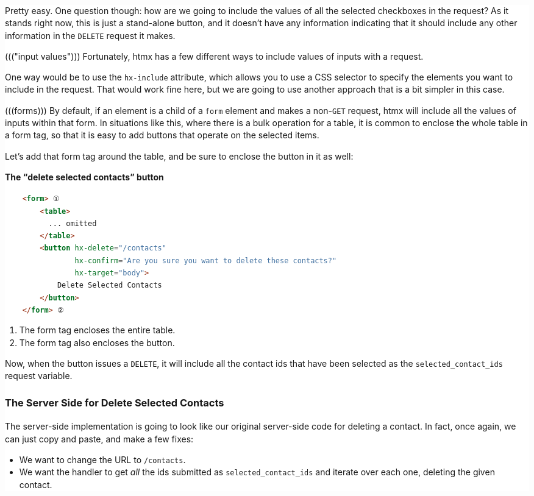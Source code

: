 Pretty easy.  One question though: how are we going to include the values of all the selected checkboxes in the
request?  As it stands right now, this is just a stand-alone button, and it doesn’t have any information indicating that
it should include any other information in the `DELETE` request it makes.

((("input values")))
Fortunately, htmx has a few different ways to include values of inputs with a request.

One way would be to use the `hx-include` attribute, which allows you to use a CSS selector to specify the elements
you want to include in the request.  That would work fine here, but we are going to use another approach that is a bit
simpler in this case.

(((forms)))
By default, if an element is a child of a `form` element and makes a non-`GET` request, htmx will include all the values of
inputs within that form.  In situations like this, where there is a bulk operation for a table, it is common to enclose
the whole table in a form tag, so that it is easy to add buttons that operate on the selected items.

Let’s add that form tag around the table, and be sure to enclose the button in it as well:

**The <q>delete selected contacts</q> button**

```html
    <form> ①
        <table>
          ... omitted
        </table>
        <button hx-delete="/contacts"
                hx-confirm="Are you sure you want to delete these contacts?"
                hx-target="body">
            Delete Selected Contacts
        </button>
    </form> ②

```
1. The form tag encloses the entire table.
2. The form tag also encloses the button.

Now, when the button issues a `DELETE`, it will include all the contact ids that have been selected as the
`selected_contact_ids` request variable.

### The Server Side for Delete Selected Contacts

The server-side implementation is going to look like our original server-side code for deleting a contact.
In fact, once again, we can just copy and paste, and make a few fixes:

* We want to change the URL to `/contacts`.
* We want the handler to get _all_ the ids submitted as `selected_contact_ids` and iterate over each one, deleting the
  given contact.
